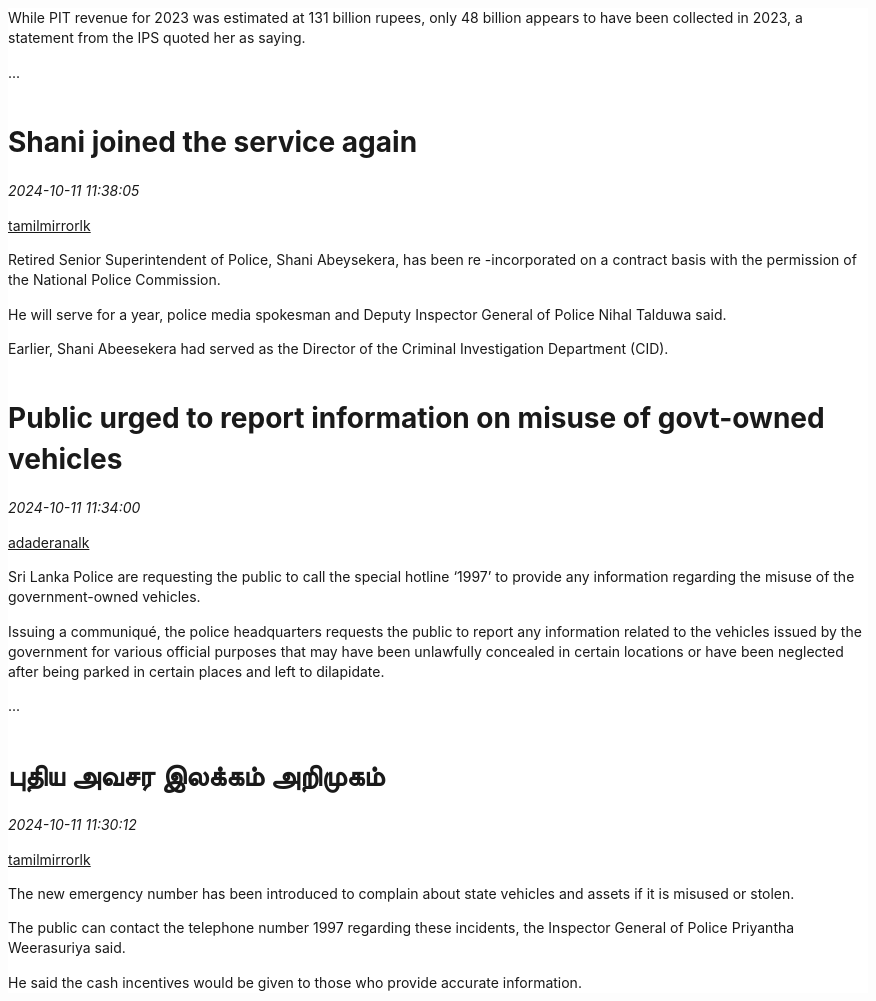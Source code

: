 While PIT revenue for 2023 was estimated at 131 billion rupees, only 48 billion appears to have been collected in 2023, a statement from the IPS quoted her as saying.

...



# Shani joined the service again

*2024-10-11 11:38:05*

[tamilmirrorlk](https://www.tamilmirror.lk/செய்திகள்/மீண்டும்-சேவையில்-இணைந்தார்-ஷானி/175-345272)

Retired Senior Superintendent of Police, Shani Abeysekera, has been re -incorporated on a contract basis with the permission of the National Police Commission.

He will serve for a year, police media spokesman and Deputy Inspector General of Police Nihal Talduwa said.

Earlier, Shani Abeesekera had served as the Director of the Criminal Investigation Department (CID).



# Public urged to report information on misuse of govt-owned vehicles

*2024-10-11 11:34:00*

[adaderanalk](https://www.adaderana.lk/news/102613/public-urged-to-report-information-on-misuse-of-govt-owned-vehicles-)

Sri Lanka Police are requesting the public to call the special hotline ‘1997’ to provide any information regarding the misuse of the government-owned vehicles.

Issuing a communiqué, the police headquarters requests the public to report any information related to the vehicles issued by the government for various official purposes that may have been unlawfully concealed in certain locations or have been neglected after being parked in certain places and left to dilapidate.

...



# புதிய அவசர இலக்கம் அறிமுகம்

*2024-10-11 11:30:12*

[tamilmirrorlk](https://www.tamilmirror.lk/செய்திகள்/புதிய-அவசர-இலக்கம்-அறிமுகம்/175-345271)

The new emergency number has been introduced to complain about state vehicles and assets if it is misused or stolen.

The public can contact the telephone number 1997 regarding these incidents, the Inspector General of Police Priyantha Weerasuriya said.

He said the cash incentives would be given to those who provide accurate information.
